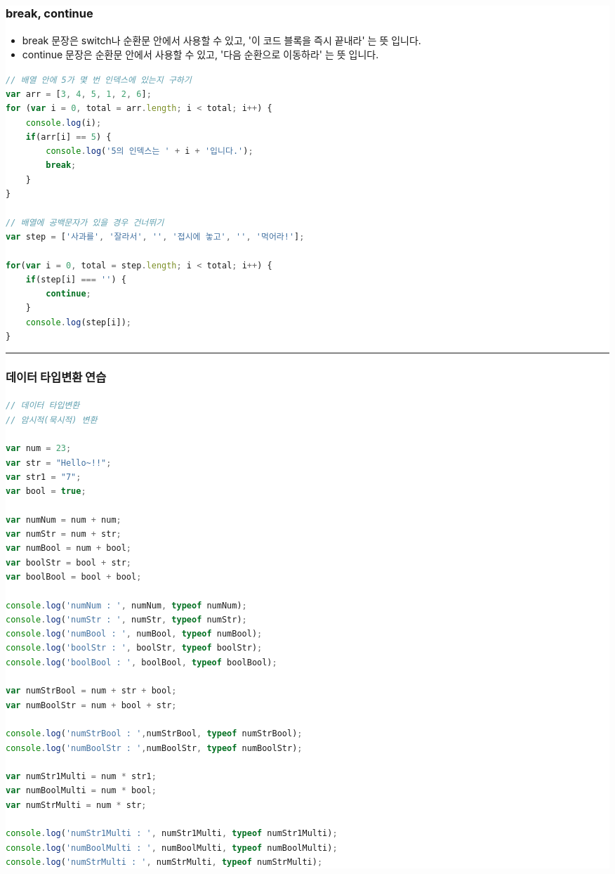 ### break, continue

* break 문장은 switch나 순환문 안에서 사용할 수 있고, '이 코드 블록을 즉시 끝내라' 는 뜻 입니다.
* continue 문장은 순환문 안에서 사용할 수 있고, '다음 순환으로 이동하라' 는 뜻 입니다.

```js
// 배열 안에 5가 몇 번 인덱스에 있는지 구하기
var arr = [3, 4, 5, 1, 2, 6];
for (var i = 0, total = arr.length; i < total; i++) {
    console.log(i);
    if(arr[i] == 5) {
        console.log('5의 인덱스는 ' + i + '입니다.');
        break;
    }
}

// 배열에 공백문자가 있을 경우 건너뛰기
var step = ['사과를', '잘라서', '', '접시에 놓고', '', '먹어라!'];

for(var i = 0, total = step.length; i < total; i++) {
    if(step[i] === '') {
        continue;
    }
    console.log(step[i]);
}
```

*****

### 데이터 타입변환 연습

```js
// 데이터 타입변환
// 암시적(묵시적) 변환

var num = 23;
var str = "Hello~!!";
var str1 = "7";
var bool = true;

var numNum = num + num;
var numStr = num + str;
var numBool = num + bool;
var boolStr = bool + str;
var boolBool = bool + bool;

console.log('numNum : ', numNum, typeof numNum);
console.log('numStr : ', numStr, typeof numStr);
console.log('numBool : ', numBool, typeof numBool);
console.log('boolStr : ', boolStr, typeof boolStr);
console.log('boolBool : ', boolBool, typeof boolBool);

var numStrBool = num + str + bool;
var numBoolStr = num + bool + str;

console.log('numStrBool : ',numStrBool, typeof numStrBool);
console.log('numBoolStr : ',numBoolStr, typeof numBoolStr);

var numStr1Multi = num * str1;
var numBoolMulti = num * bool;
var numStrMulti = num * str;

console.log('numStr1Multi : ', numStr1Multi, typeof numStr1Multi);
console.log('numBoolMulti : ', numBoolMulti, typeof numBoolMulti);
console.log('numStrMulti : ', numStrMulti, typeof numStrMulti);
```